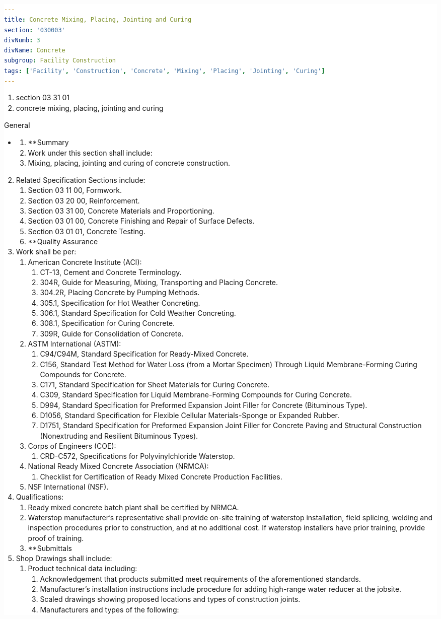 ```yaml
---
title: Concrete Mixing, Placing, Jointing and Curing
section: '030003'
divNumb: 3
divName: Concrete
subgroup: Facility Construction
tags: ['Facility', 'Construction', 'Concrete', 'Mixing', 'Placing', 'Jointing', 'Curing']
---
```


   1. section 03 31 01
   1. concrete mixing, placing, jointing and curing

General

* 
	1. **Summary
   1. Work under this section shall include:
	1. Mixing, placing, jointing and curing of concrete construction.
2. Related Specification Sections include:
	1. Section 03 11 00, Formwork.
	2. Section 03 20 00, Reinforcement.
	3. Section 03 31 00, Concrete Materials and Proportioning.
	4. Section 03 01 00, Concrete Finishing and Repair of Surface Defects.
	5. Section 03 01 01, Concrete Testing.
	6. **Quality Assurance
3. Work shall be per:
	1. American Concrete Institute (ACI):
		1. CT-13, Cement and Concrete Terminology.
		2. 304R, Guide for Measuring, Mixing, Transporting and Placing Concrete.
		3. 304.2R, Placing Concrete by Pumping Methods.
		4. 305.1, Specification for Hot Weather Concreting.
		5. 306.1, Standard Specification for Cold Weather Concreting.
		6. 308.1, Specification for Curing Concrete.
		7. 309R, Guide for Consolidation of Concrete.
	2. ASTM International (ASTM):
		1. C94/C94M, Standard Specification for Ready-Mixed Concrete.
		2. C156, Standard Test Method for Water Loss (from a Mortar Specimen) Through Liquid Membrane-Forming Curing Compounds for Concrete.
		3. C171, Standard Specification for Sheet Materials for Curing Concrete.
		4. C309, Standard Specification for Liquid Membrane-Forming Compounds for Curing Concrete.
		5. D994, Standard Specification for Preformed Expansion Joint Filler for Concrete (Bituminous Type). 
		6. D1056, Standard Specification for Flexible Cellular Materials-Sponge or Expanded Rubber.
		7. D1751, Standard Specification for Preformed Expansion Joint Filler for Concrete Paving and Structural Construction (Nonextruding and Resilient Bituminous Types).
	3. Corps of Engineers (COE):
		1. CRD-C572, Specifications for Polyvinylchloride Waterstop.
	4. National Ready Mixed Concrete Association (NRMCA):
		1. Checklist for Certification of Ready Mixed Concrete Production Facilities.
	5. NSF International (NSF).
4. Qualifications:
	1. Ready mixed concrete batch plant shall be certified by NRMCA.
	2. Waterstop manufacturer’s representative shall provide on-site training of waterstop installation, field splicing, welding and inspection procedures prior to construction, and at no additional cost. If waterstop installers have prior training, provide proof of training.
	3. **Submittals
5. Shop Drawings shall include:
	1. Product technical data including: 
		1. Acknowledgement that products submitted meet requirements of the aforementioned standards.
		2. Manufacturer’s installation instructions include procedure for adding high-range water reducer at the jobsite.
		3. Scaled drawings showing proposed locations and types of construction joints. 
		4. Manufacturers and types of the following: